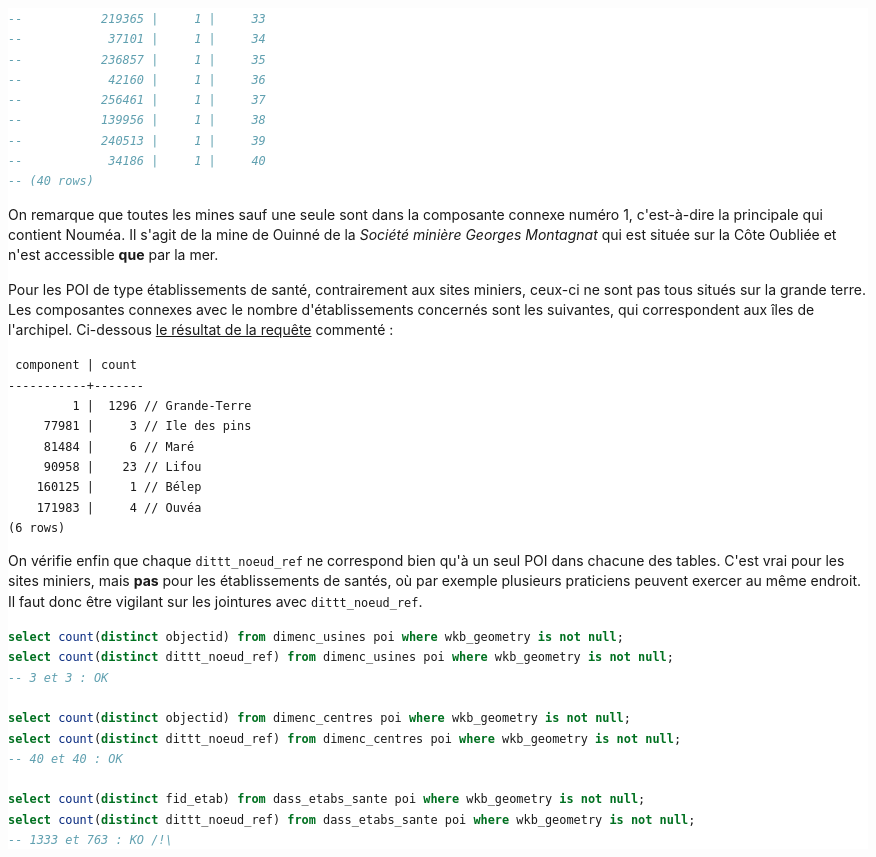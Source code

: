 ```sql
--           219365 |     1 |     33
--            37101 |     1 |     34
--           236857 |     1 |     35
--            42160 |     1 |     36
--           256461 |     1 |     37
--           139956 |     1 |     38
--           240513 |     1 |     39
--            34186 |     1 |     40
-- (40 rows)
```

On remarque que toutes les mines sauf une seule sont dans la composante connexe numéro 1, c'est-à-dire la principale qui contient Nouméa.
Il s'agit de la mine de Ouinné de la _Société minière Georges Montagnat_ qui est située sur la Côte Oubliée et n'est accessible **que** par la mer.

Pour les POI de type établissements de santé, contrairement aux sites miniers, ceux-ci ne sont pas tous situés sur la grande terre.
Les composantes connexes avec le nombre d'établissements concernés sont les suivantes, qui correspondent aux îles de l'archipel. Ci-dessous [le résultat de la requête](database/select_best_neighbour_component_sante.sql) commenté :

```raw
 component | count 
-----------+-------
         1 |  1296 // Grande-Terre
     77981 |     3 // Ile des pins
     81484 |     6 // Maré
     90958 |    23 // Lifou
    160125 |     1 // Bélep
    171983 |     4 // Ouvéa
(6 rows)
```

On vérifie enfin que chaque `dittt_noeud_ref` ne correspond bien qu'à un seul POI dans chacune des tables.
C'est vrai pour les sites miniers, mais **pas** pour les établissements de santés, où par exemple plusieurs praticiens peuvent exercer au même endroit.
Il faut donc être vigilant sur les jointures avec `dittt_noeud_ref`.

```sql
select count(distinct objectid) from dimenc_usines poi where wkb_geometry is not null;
select count(distinct dittt_noeud_ref) from dimenc_usines poi where wkb_geometry is not null;
-- 3 et 3 : OK

select count(distinct objectid) from dimenc_centres poi where wkb_geometry is not null;
select count(distinct dittt_noeud_ref) from dimenc_centres poi where wkb_geometry is not null;
-- 40 et 40 : OK

select count(distinct fid_etab) from dass_etabs_sante poi where wkb_geometry is not null;
select count(distinct dittt_noeud_ref) from dass_etabs_sante poi where wkb_geometry is not null;
-- 1333 et 763 : KO /!\
```
